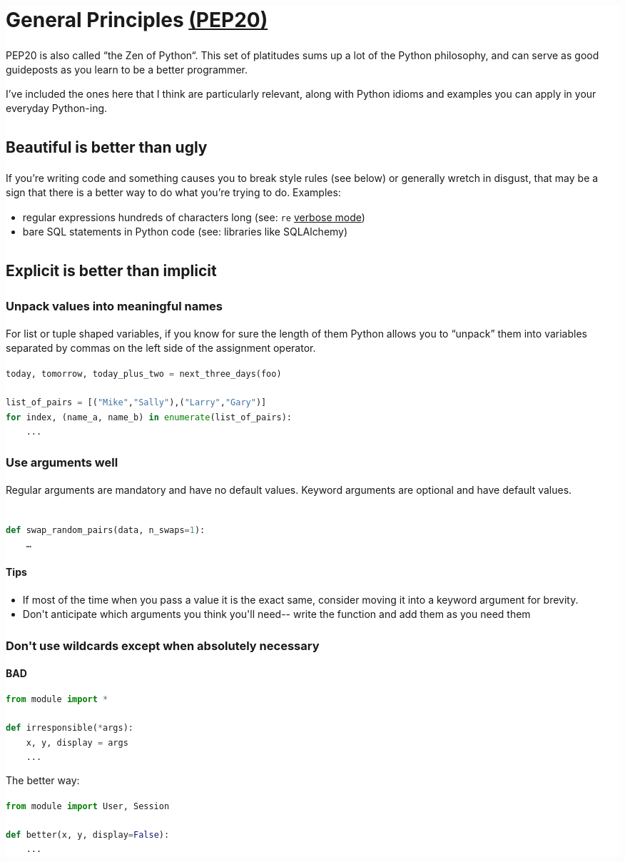 # General Principles [(PEP20)](https://www.python.org/dev/peps/pep-0020/)
PEP20 is also called “the Zen of Python“. This set of platitudes sums up a lot of the Python philosophy, and can serve as good guideposts as you learn to be a better programmer. 

I’ve included the ones here that I think are particularly relevant, along with Python idioms and examples you can apply in your everyday Python-ing.

## Beautiful is better than ugly
If you’re writing code and something causes you to break style rules (see below) or generally wretch in disgust, that may be a sign that there is a better way to do what you’re trying to do.
Examples: 

* regular expressions hundreds of characters long (see: `re` [verbose mode](http://www.diveintopython.net/regular_expressions/verbose.html))
* bare SQL statements in Python code (see: libraries like SQLAlchemy)


## Explicit is better than implicit
### Unpack values into meaningful names
For list or tuple shaped variables, if you know for sure the length of them Python allows you to “unpack” them into variables separated by commas on the left side of the assignment operator. 

```python
today, tomorrow, today_plus_two = next_three_days(foo)

list_of_pairs = [("Mike","Sally"),("Larry","Gary")]
for index, (name_a, name_b) in enumerate(list_of_pairs):
    ...
```

### Use arguments well
Regular arguments are mandatory and have no default values.
Keyword arguments are optional and have default values.
```python

def swap_random_pairs(data, n_swaps=1):
    …

```

#### Tips
* If most of the time when you pass a value it is the exact same, consider moving it into a keyword argument for brevity.
* Don't anticipate which arguments you think you'll need-- write the function and add them as you need them

### Don't use wildcards except when absolutely necessary
**BAD**
```python
from module import *

def irresponsible(*args):
    x, y, display = args
    ...
```
The better way:
```python
from module import User, Session

def better(x, y, display=False):
    ...
```